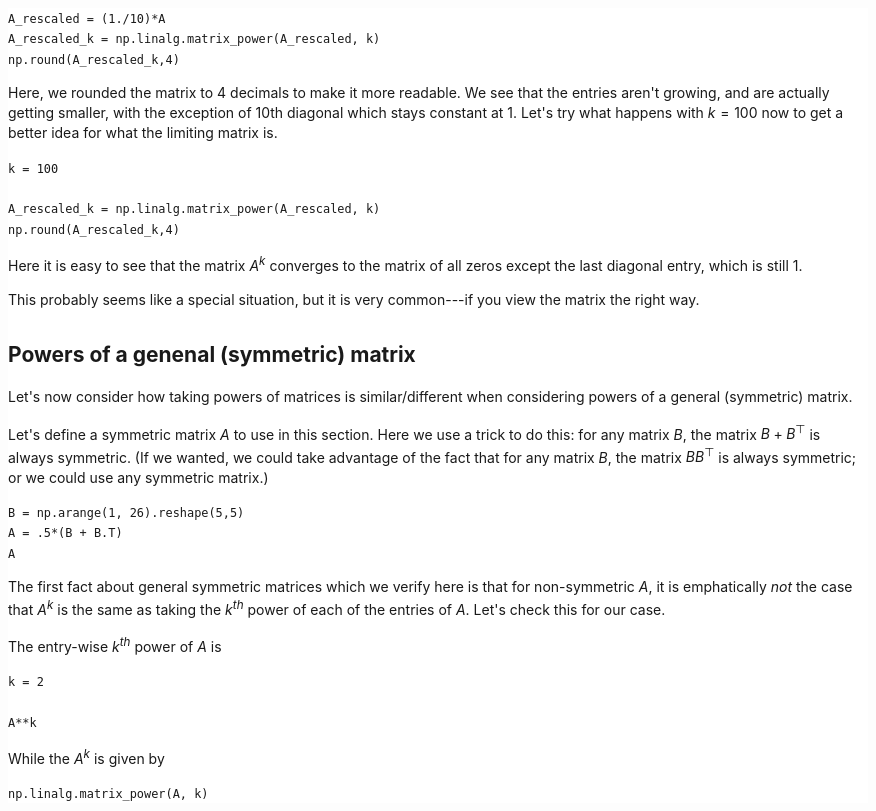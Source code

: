 ```{code-cell}
A_rescaled = (1./10)*A
A_rescaled_k = np.linalg.matrix_power(A_rescaled, k)
np.round(A_rescaled_k,4)
```

Here, we rounded the matrix to $4$ decimals to make it more readable. 
We see that the entries aren't growing, and are actually getting smaller, with the exception of $10$th diagonal which stays constant at $1$. 
Let's try what happens with $k=100$ now to get a better idea for what the limiting matrix is.

```{code-cell}
k = 100

A_rescaled_k = np.linalg.matrix_power(A_rescaled, k)
np.round(A_rescaled_k,4)
```

Here it is easy to see that the matrix $A^k$ converges to the matrix of all zeros except the last diagonal entry, which is still $1$. 

This probably seems like a special situation, but it is very common---if you view the matrix the right way.


## Powers of a genenal (symmetric) matrix

Let's now consider how taking powers of matrices is similar/different when considering powers of a general (symmetric) matrix.

Let's define a symmetric matrix $A$ to use in this section. 
Here we use a trick to do this: for any matrix $B$, the matrix $B+B^\top$ is always symmetric.
(If we wanted, we could take advantage of the fact that for any matrix $B$, the matrix $BB^\top$ is always symmetric; or we could use any symmetric matrix.)

```{code-cell}
B = np.arange(1, 26).reshape(5,5)
A = .5*(B + B.T)
A
```

The first fact about general symmetric matrices which we verify here is that for non-symmetric $A$, it is emphatically _not_ the case that $A^k$ is the same as taking the $k^{th}$ power of each of the entries of $A$. 
Let's check this for our case.

The entry-wise $k^{th}$ power of $A$ is

```{code-cell}
k = 2

A**k
```

While the $A^k$ is given by

```{code-cell}
np.linalg.matrix_power(A, k)
```
